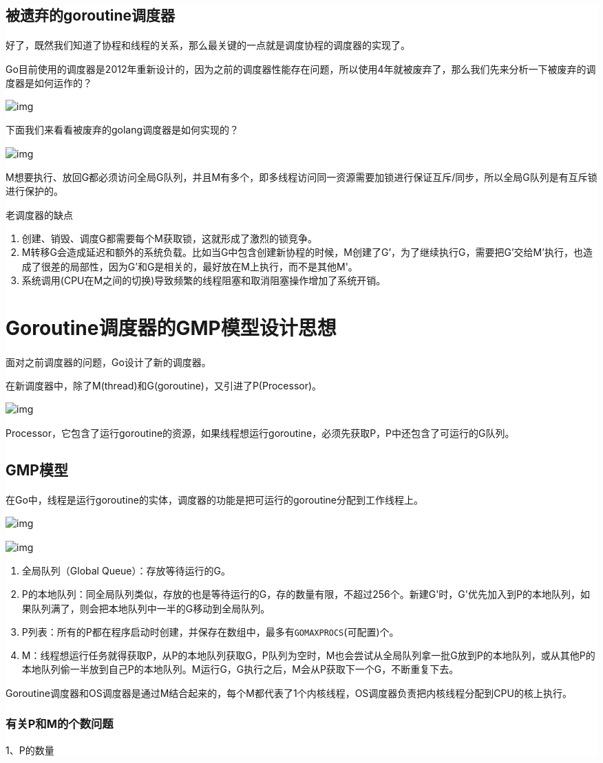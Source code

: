 ## 被遗弃的goroutine调度器

好了，既然我们知道了协程和线程的关系，那么最关键的一点就是调度协程的调度器的实现了。

Go目前使用的调度器是2012年重新设计的，因为之前的调度器性能存在问题，所以使用4年就被废弃了，那么我们先来分析一下被废弃的调度器是如何运作的？

![img](https://mmbiz.qpic.cn/mmbiz/80uxJxpuMIDGyNZibJ3r3Vuh8c9799pSeSufAUx2DQjH6TpMEIY0ReSM4AKia3bKJyBWksmQRjnhxlpsQNBG7Bibg/640?wx_fmt=other&tp=webp&wxfrom=5&wx_lazy=1&wx_co=1)

下面我们来看看被废弃的golang调度器是如何实现的？

![img](https://mmbiz.qpic.cn/mmbiz/80uxJxpuMIDGyNZibJ3r3Vuh8c9799pSe6mnz6cyLnpekNIUQH31Ria99ibKHn1BY1rNCL4bJeurv50v3MTtvlG0A/640?wx_fmt=other&tp=webp&wxfrom=5&wx_lazy=1&wx_co=1)

M想要执行、放回G都必须访问全局G队列，并且M有多个，即多线程访问同一资源需要加锁进行保证互斥/同步，所以全局G队列是有互斥锁进行保护的。

老调度器的缺点

1. 创建、销毁、调度G都需要每个M获取锁，这就形成了激烈的锁竞争。
2. M转移G会造成延迟和额外的系统负载。比如当G中包含创建新协程的时候，M创建了G’，为了继续执行G，需要把G’交给M’执行，也造成了很差的局部性，因为G’和G是相关的，最好放在M上执行，而不是其他M'。
3. 系统调用(CPU在M之间的切换)导致频繁的线程阻塞和取消阻塞操作增加了系统开销。

# Goroutine调度器的GMP模型设计思想

面对之前调度器的问题，Go设计了新的调度器。 

在新调度器中，除了M(thread)和G(goroutine)，又引进了P(Processor)。

![img](https://mmbiz.qpic.cn/mmbiz/80uxJxpuMIDGyNZibJ3r3Vuh8c9799pSedDBYicibn8t9Yo5PGTIDe6yAMXybYgcpD5yQ6P73G0oZQJia4RGiaaZxSQ/640?wx_fmt=other&tp=webp&wxfrom=5&wx_lazy=1&wx_co=1)

Processor，它包含了运行goroutine的资源，如果线程想运行goroutine，必须先获取P，P中还包含了可运行的G队列。

## GMP模型

在Go中，线程是运行goroutine的实体，调度器的功能是把可运行的goroutine分配到工作线程上。

![img](https://mmbiz.qpic.cn/mmbiz/80uxJxpuMIDGyNZibJ3r3Vuh8c9799pSe39dia7FONSyoO1pWV3Dw8SicxFTnh9I0KIDckXicwcstdJ7gJdeib5nFzQ/640?wx_fmt=other&tp=webp&wxfrom=5&wx_lazy=1&wx_co=1)

![img](https://mmbiz.qpic.cn/mmbiz_gif/GCSG9VLghhok66Ougc4H89DicLW0apGPkNjoSjpMzDTQxm1JBvegbdIG8A1volhF12OpaWhgH9xNfC62ubA203w/640?tp=webp&wxfrom=5&wx_lazy=1)

1. 全局队列（Global Queue）：存放等待运行的G。

2. P的本地队列：同全局队列类似，存放的也是等待运行的G，存的数量有限，不超过256个。新建G'时，G'优先加入到P的本地队列，如果队列满了，则会把本地队列中一半的G移动到全局队列。

3. P列表：所有的P都在程序启动时创建，并保存在数组中，最多有`GOMAXPROCS`(可配置)个。

4. M：线程想运行任务就得获取P，从P的本地队列获取G，P队列为空时，M也会尝试从全局队列拿一批G放到P的本地队列，或从其他P的本地队列偷一半放到自己P的本地队列。M运行G，G执行之后，M会从P获取下一个G，不断重复下去。


Goroutine调度器和OS调度器是通过M结合起来的，每个M都代表了1个内核线程，OS调度器负责把内核线程分配到CPU的核上执行。

### 有关P和M的个数问题

1、P的数量
